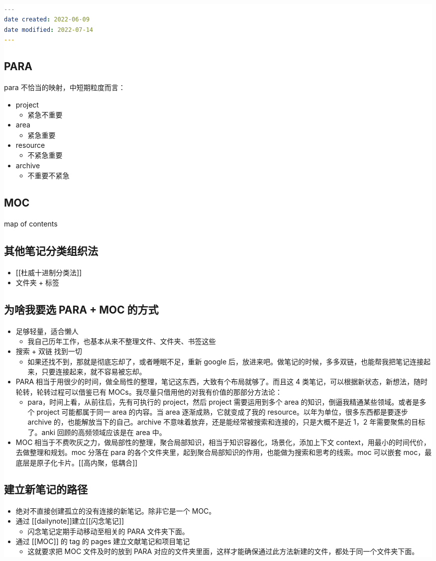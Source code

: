 ```yaml
---
date created: 2022-06-09
date modified: 2022-07-14
---
```


## PARA

para 不恰当的映射，中短期粒度而言：

- project
	- 紧急不重要
- area
	- 紧急重要
- resource
	- 不紧急重要
- archive
	- 不重要不紧急

## MOC

map of contents

## 其他笔记分类组织法

- [[杜威十进制分类法]]
- 文件夹 + 标签

## 为啥我要选 PARA + MOC 的方式

- 足够轻量，适合懒人
	- 我自己历年工作，也基本从来不整理文件、文件夹、书签这些
- 搜索 + 双链 找到一切
	- 如果还找不到，那就是彻底忘却了，或者睡眠不足，重新 google 后，放进来吧。做笔记的时候，多多双链，也能帮我把笔记连接起来，只要连接起来，就不容易被忘却。
- PARA 相当于用很少的时间，做全局性的整理，笔记这东西，大致有个布局就够了。而且这 4 类笔记，可以根据新状态，新想法，随时轮转，轮转过程可以借鉴已有 MOCs。我尽量只借用他的对我有价值的那部分方法论：
	- para，时间上看，从前往后，先有可执行的 project，然后 project 需要运用到多个 area 的知识，倒逼我精通某些领域。或者是多个 project 可能都属于同一 area 的内容。当 area 逐渐成熟，它就变成了我的 resource。以年为单位，很多东西都是要逐步 archive 的，也能解放当下的自己。archive 不意味着放弃，还是能经常被搜索和连接的，只是大概不是近 1，2 年需要聚焦的目标了。anki 回顾的高频领域应该是在 area 中。
- MOC 相当于不费吹灰之力，做局部性的整理，聚合局部知识，相当于知识容器化，场景化，添加上下文 context，用最小的时间代价，去做整理和规划。moc 分落在 para 的各个文件夹里，起到聚合局部知识的作用，也能做为搜索和思考的线索。moc 可以嵌套 moc，最底层是原子化卡片。[[高内聚，低耦合]]

## 建立新笔记的路径

- 绝对不直接创建孤立的没有连接的新笔记。除非它是一个 MOC。
- 通过 [[dailynote]]建立[[闪念笔记]]
	- 闪念笔记定期手动移动至相关的 PARA 文件夹下面。
- 通过 [[MOC]] 的 tag 的 pages 建立文献笔记和项目笔记
	- 这就要求把 MOC 文件及时的放到 PARA 对应的文件夹里面，这样才能确保通过此方法新建的文件，都处于同一个文件夹下面。
